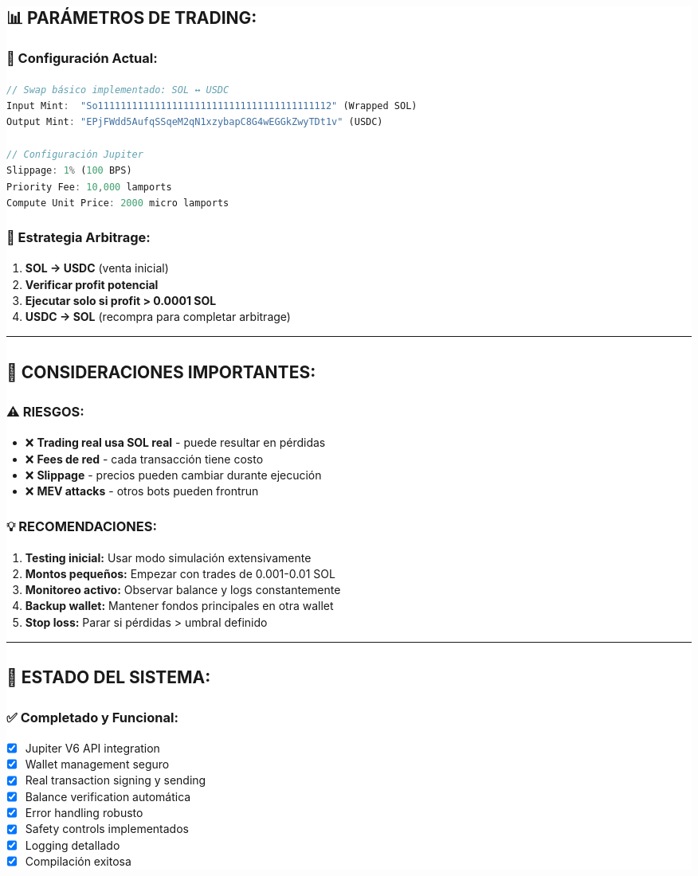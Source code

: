 ## 📊 **PARÁMETROS DE TRADING:**

### **🎯 Configuración Actual:**
```rust
// Swap básico implementado: SOL ↔ USDC
Input Mint:  "So11111111111111111111111111111111111111112" (Wrapped SOL)
Output Mint: "EPjFWdd5AufqSSqeM2qN1xzybapC8G4wEGGkZwyTDt1v" (USDC)

// Configuración Jupiter
Slippage: 1% (100 BPS)
Priority Fee: 10,000 lamports
Compute Unit Price: 2000 micro lamports
```

### **🔄 Estrategia Arbitrage:**
1. **SOL → USDC** (venta inicial)
2. **Verificar profit potencial**
3. **Ejecutar solo si profit > 0.0001 SOL**
4. **USDC → SOL** (recompra para completar arbitrage)

---

## 🚨 **CONSIDERACIONES IMPORTANTES:**

### **⚠️ RIESGOS:**
- ❌ **Trading real usa SOL real** - puede resultar en pérdidas
- ❌ **Fees de red** - cada transacción tiene costo
- ❌ **Slippage** - precios pueden cambiar durante ejecución
- ❌ **MEV attacks** - otros bots pueden frontrun

### **💡 RECOMENDACIONES:**
1. **Testing inicial:** Usar modo simulación extensivamente
2. **Montos pequeños:** Empezar con trades de 0.001-0.01 SOL
3. **Monitoreo activo:** Observar balance y logs constantemente
4. **Backup wallet:** Mantener fondos principales en otra wallet
5. **Stop loss:** Parar si pérdidas > umbral definido

---

## 🎯 **ESTADO DEL SISTEMA:**

### **✅ Completado y Funcional:**
- [x] Jupiter V6 API integration
- [x] Wallet management seguro
- [x] Real transaction signing y sending
- [x] Balance verification automática
- [x] Error handling robusto
- [x] Safety controls implementados
- [x] Logging detallado
- [x] Compilación exitosa
